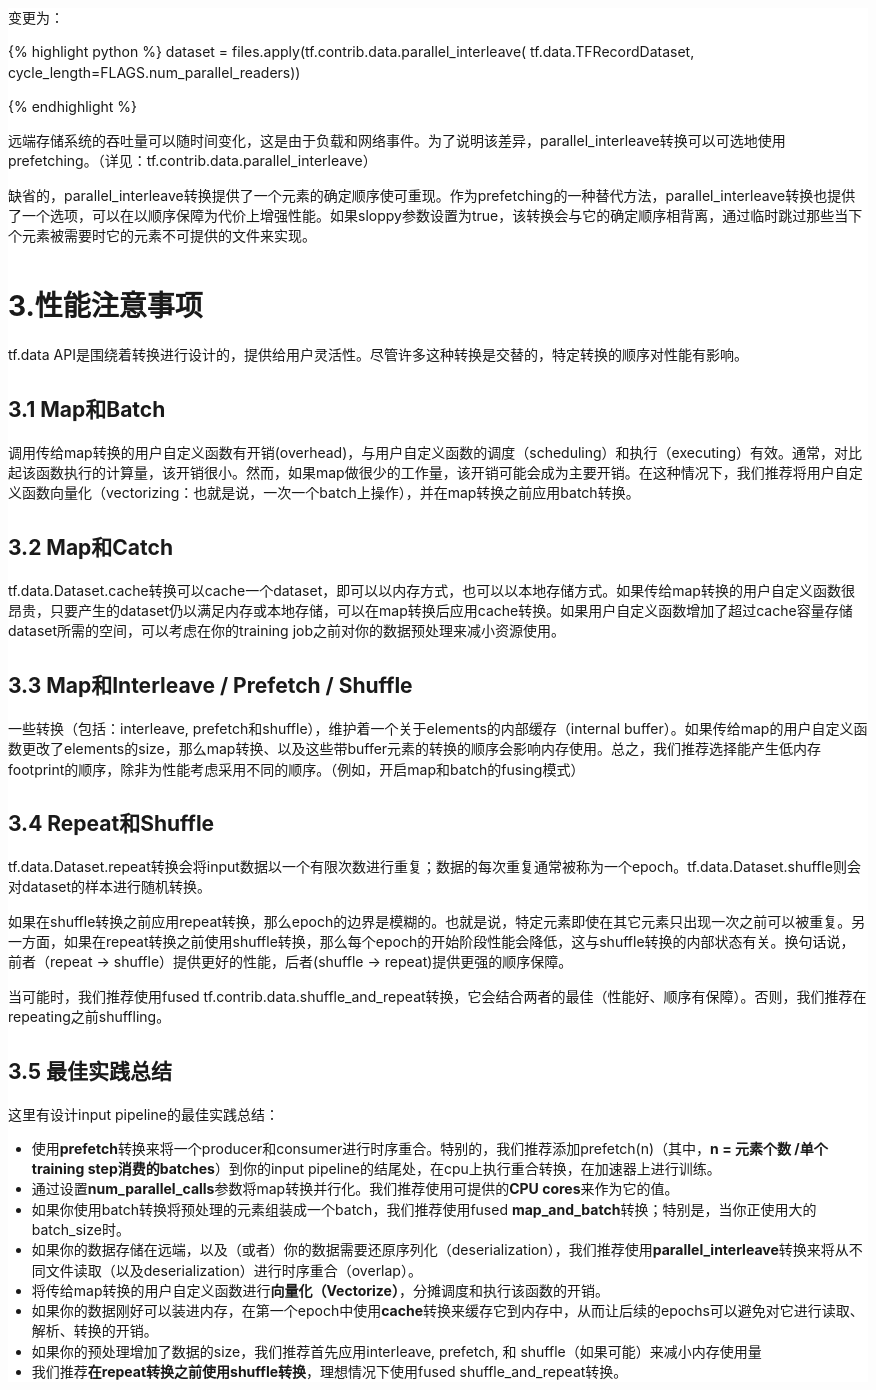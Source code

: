 变更为：

{% highlight python %}
dataset = files.apply(tf.contrib.data.parallel_interleave(
    tf.data.TFRecordDataset, cycle_length=FLAGS.num_parallel_readers))

{% endhighlight %}

远端存储系统的吞吐量可以随时间变化，这是由于负载和网络事件。为了说明该差异，parallel_interleave转换可以可选地使用prefetching。（详见：tf.contrib.data.parallel_interleave）

缺省的，parallel_interleave转换提供了一个元素的确定顺序使可重现。作为prefetching的一种替代方法，parallel_interleave转换也提供了一个选项，可以在以顺序保障为代价上增强性能。如果sloppy参数设置为true，该转换会与它的确定顺序相背离，通过临时跳过那些当下个元素被需要时它的元素不可提供的文件来实现。

# 3.性能注意事项

tf.data API是围绕着转换进行设计的，提供给用户灵活性。尽管许多这种转换是交替的，特定转换的顺序对性能有影响。

## 3.1 Map和Batch

调用传给map转换的用户自定义函数有开销(overhead)，与用户自定义函数的调度（scheduling）和执行（executing）有效。通常，对比起该函数执行的计算量，该开销很小。然而，如果map做很少的工作量，该开销可能会成为主要开销。在这种情况下，我们推荐将用户自定义函数向量化（vectorizing：也就是说，一次一个batch上操作），并在map转换之前应用batch转换。

## 3.2 Map和Catch

tf.data.Dataset.cache转换可以cache一个dataset，即可以以内存方式，也可以以本地存储方式。如果传给map转换的用户自定义函数很昂贵，只要产生的dataset仍以满足内存或本地存储，可以在map转换后应用cache转换。如果用户自定义函数增加了超过cache容量存储dataset所需的空间，可以考虑在你的training job之前对你的数据预处理来减小资源使用。

## 3.3 Map和Interleave / Prefetch / Shuffle

一些转换（包括：interleave, prefetch和shuffle），维护着一个关于elements的内部缓存（internal buffer）。如果传给map的用户自定义函数更改了elements的size，那么map转换、以及这些带buffer元素的转换的顺序会影响内存使用。总之，我们推荐选择能产生低内存footprint的顺序，除非为性能考虑采用不同的顺序。（例如，开启map和batch的fusing模式）

## 3.4 Repeat和Shuffle

tf.data.Dataset.repeat转换会将input数据以一个有限次数进行重复；数据的每次重复通常被称为一个epoch。tf.data.Dataset.shuffle则会对dataset的样本进行随机转换。

如果在shuffle转换之前应用repeat转换，那么epoch的边界是模糊的。也就是说，特定元素即使在其它元素只出现一次之前可以被重复。另一方面，如果在repeat转换之前使用shuffle转换，那么每个epoch的开始阶段性能会降低，这与shuffle转换的内部状态有关。换句话说，前者（repeat -> shuffle）提供更好的性能，后者(shuffle -> repeat)提供更强的顺序保障。

当可能时，我们推荐使用fused tf.contrib.data.shuffle_and_repeat转换，它会结合两者的最佳（性能好、顺序有保障）。否则，我们推荐在repeating之前shuffling。

## 3.5 最佳实践总结

这里有设计input pipeline的最佳实践总结：

- 使用**prefetch**转换来将一个producer和consumer进行时序重合。特别的，我们推荐添加prefetch(n)（其中，**n = 元素个数 /单个training step消费的batches**）到你的input pipeline的结尾处，在cpu上执行重合转换，在加速器上进行训练。
- 通过设置**num_parallel_calls**参数将map转换并行化。我们推荐使用可提供的**CPU cores**来作为它的值。
- 如果你使用batch转换将预处理的元素组装成一个batch，我们推荐使用fused **map_and_batch**转换；特别是，当你正使用大的batch_size时。
- 如果你的数据存储在远端，以及（或者）你的数据需要还原序列化（deserialization），我们推荐使用**parallel_interleave**转换来将从不同文件读取（以及deserialization）进行时序重合（overlap）。
- 将传给map转换的用户自定义函数进行**向量化（Vectorize）**，分摊调度和执行该函数的开销。
- 如果你的数据刚好可以装进内存，在第一个epoch中使用**cache**转换来缓存它到内存中，从而让后续的epochs可以避免对它进行读取、解析、转换的开销。
- 如果你的预处理增加了数据的size，我们推荐首先应用interleave, prefetch, 和 shuffle（如果可能）来减小内存使用量
- 我们推荐**在repeat转换之前使用shuffle转换**，理想情况下使用fused shuffle_and_repeat转换。
